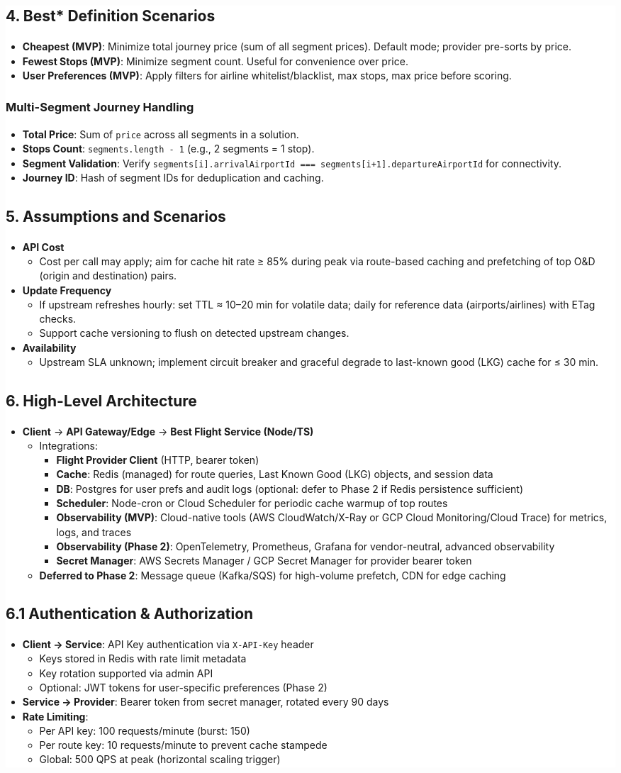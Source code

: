 ## 4. Best* Definition Scenarios
- **Cheapest (MVP)**: Minimize total journey price (sum of all segment prices). Default mode; provider pre-sorts by price.
- **Fewest Stops (MVP)**: Minimize segment count. Useful for convenience over price.
- **User Preferences (MVP)**: Apply filters for airline whitelist/blacklist, max stops, max price before scoring.

### Multi-Segment Journey Handling
- **Total Price**: Sum of `price` across all segments in a solution.
- **Stops Count**: `segments.length - 1` (e.g., 2 segments = 1 stop).
- **Segment Validation**: Verify `segments[i].arrivalAirportId === segments[i+1].departureAirportId` for connectivity.
- **Journey ID**: Hash of segment IDs for deduplication and caching.

## 5. Assumptions and Scenarios
- **API Cost**
  - Cost per call may apply; aim for cache hit rate ≥ 85% during peak via route-based caching and prefetching of top O&D (origin and destination) pairs.
- **Update Frequency**
  - If upstream refreshes hourly: set TTL ≈ 10–20 min for volatile data; daily for reference data (airports/airlines) with ETag checks.
  - Support cache versioning to flush on detected upstream changes.
- **Availability**
  - Upstream SLA unknown; implement circuit breaker and graceful degrade to last-known good (LKG) cache for ≤ 30 min.

## 6. High-Level Architecture
- **Client** → **API Gateway/Edge** → **Best Flight Service (Node/TS)**
  - Integrations:
    - **Flight Provider Client** (HTTP, bearer token)
    - **Cache**: Redis (managed) for route queries, Last Known Good (LKG) objects, and session data
    - **DB**: Postgres for user prefs and audit logs (optional: defer to Phase 2 if Redis persistence sufficient)
    - **Scheduler**: Node-cron or Cloud Scheduler for periodic cache warmup of top routes
    - **Observability (MVP)**: Cloud-native tools (AWS CloudWatch/X-Ray or GCP Cloud Monitoring/Cloud Trace) for metrics, logs, and traces
    - **Observability (Phase 2)**: OpenTelemetry, Prometheus, Grafana for vendor-neutral, advanced observability
    - **Secret Manager**: AWS Secrets Manager / GCP Secret Manager for provider bearer token
  - **Deferred to Phase 2**: Message queue (Kafka/SQS) for high-volume prefetch, CDN for edge caching

## 6.1 Authentication & Authorization
- **Client → Service**: API Key authentication via `X-API-Key` header
  - Keys stored in Redis with rate limit metadata
  - Key rotation supported via admin API
  - Optional: JWT tokens for user-specific preferences (Phase 2)
- **Service → Provider**: Bearer token from secret manager, rotated every 90 days
- **Rate Limiting**: 
  - Per API key: 100 requests/minute (burst: 150)
  - Per route key: 10 requests/minute to prevent cache stampede
  - Global: 500 QPS at peak (horizontal scaling trigger)
